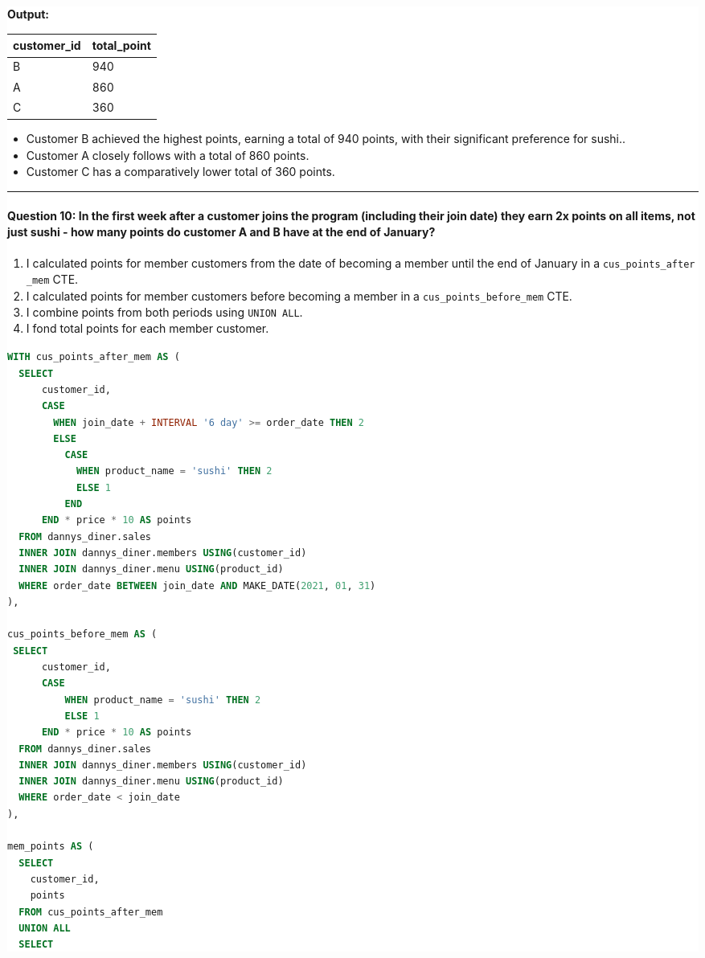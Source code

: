 **Output:**

| customer_id | total_point |
| ----------- | ----------- |
| B           | 940         |
| A           | 860         |
| C           | 360         |

- Customer B achieved the highest points, earning a total of 940 points, with their significant preference for sushi..
- Customer A closely follows with a total of 860 points.
- Customer C has a comparatively lower total of 360 points.
---

#### Question 10: In the first week after a customer joins the program (including their join date) they earn 2x points on all items, not just sushi - how many points do customer A and B have at the end of January?
1. I calculated points for member customers from the date of becoming a member until the end of January in a `cus_points_after_mem` CTE.
2. I calculated points for member customers before becoming a member in a `cus_points_before_mem` CTE.
3. I combine points from both periods using `UNION ALL`.
4. I fond total points for each member customer.

```sql
WITH cus_points_after_mem AS (
  SELECT
      customer_id,
      CASE
        WHEN join_date + INTERVAL '6 day' >= order_date THEN 2
        ELSE
          CASE
            WHEN product_name = 'sushi' THEN 2
            ELSE 1
          END 
      END * price * 10 AS points
  FROM dannys_diner.sales 
  INNER JOIN dannys_diner.members USING(customer_id)
  INNER JOIN dannys_diner.menu USING(product_id)
  WHERE order_date BETWEEN join_date AND MAKE_DATE(2021, 01, 31)
),

cus_points_before_mem AS (
 SELECT
      customer_id,
      CASE
          WHEN product_name = 'sushi' THEN 2
          ELSE 1
      END * price * 10 AS points
  FROM dannys_diner.sales 
  INNER JOIN dannys_diner.members USING(customer_id)
  INNER JOIN dannys_diner.menu USING(product_id)
  WHERE order_date < join_date
),

mem_points AS (
  SELECT 
    customer_id,
    points
  FROM cus_points_after_mem
  UNION ALL
  SELECT 
```